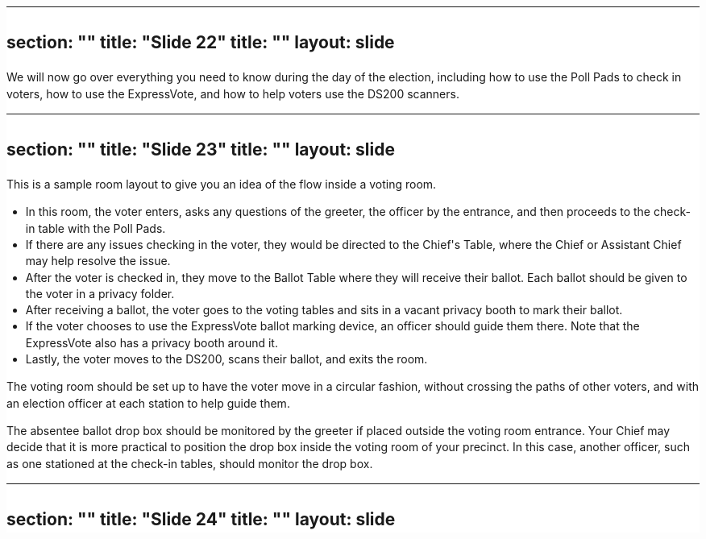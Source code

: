 

---
section: ""
title: "Slide 22"
title: ""
layout: slide
---

We will now go over everything you need to know during the day of the election, including how to use the Poll Pads to check in voters, how to use the ExpressVote, and how to help voters use the DS200 scanners.







---
section: ""
title: "Slide 23"
title: ""
layout: slide
---

This is a sample room layout to give you an idea of the flow inside a voting room.

- In this room, the voter enters, asks any questions of the greeter, the officer by the entrance, and then proceeds to the check-in table with the Poll Pads.
- If there are any issues checking in the voter, they would be directed to the Chief's Table, where the Chief or Assistant Chief may help resolve the issue.
- After the voter is checked in, they move to the Ballot Table where they will receive their ballot. Each ballot should be given to the voter in a privacy folder.
- After receiving a ballot, the voter goes to the voting tables and sits in a vacant privacy booth to mark their ballot.
- If the voter chooses to use the ExpressVote ballot marking device, an officer should guide them there. Note that the ExpressVote also has a privacy booth around it.
- Lastly, the voter moves to the DS200, scans their ballot, and exits the room.

The voting room should be set up to have the voter move in a circular fashion, without crossing the paths of other voters, and with an election officer at each station to help guide them.

The absentee ballot drop box should be monitored by the greeter if placed outside the voting room entrance. Your Chief may decide that it is more practical to position the drop box inside the voting room of your precinct. In this case, another officer, such as one stationed at the check-in tables, should monitor the drop box.







---
section: ""
title: "Slide 24"
title: ""
layout: slide
---
